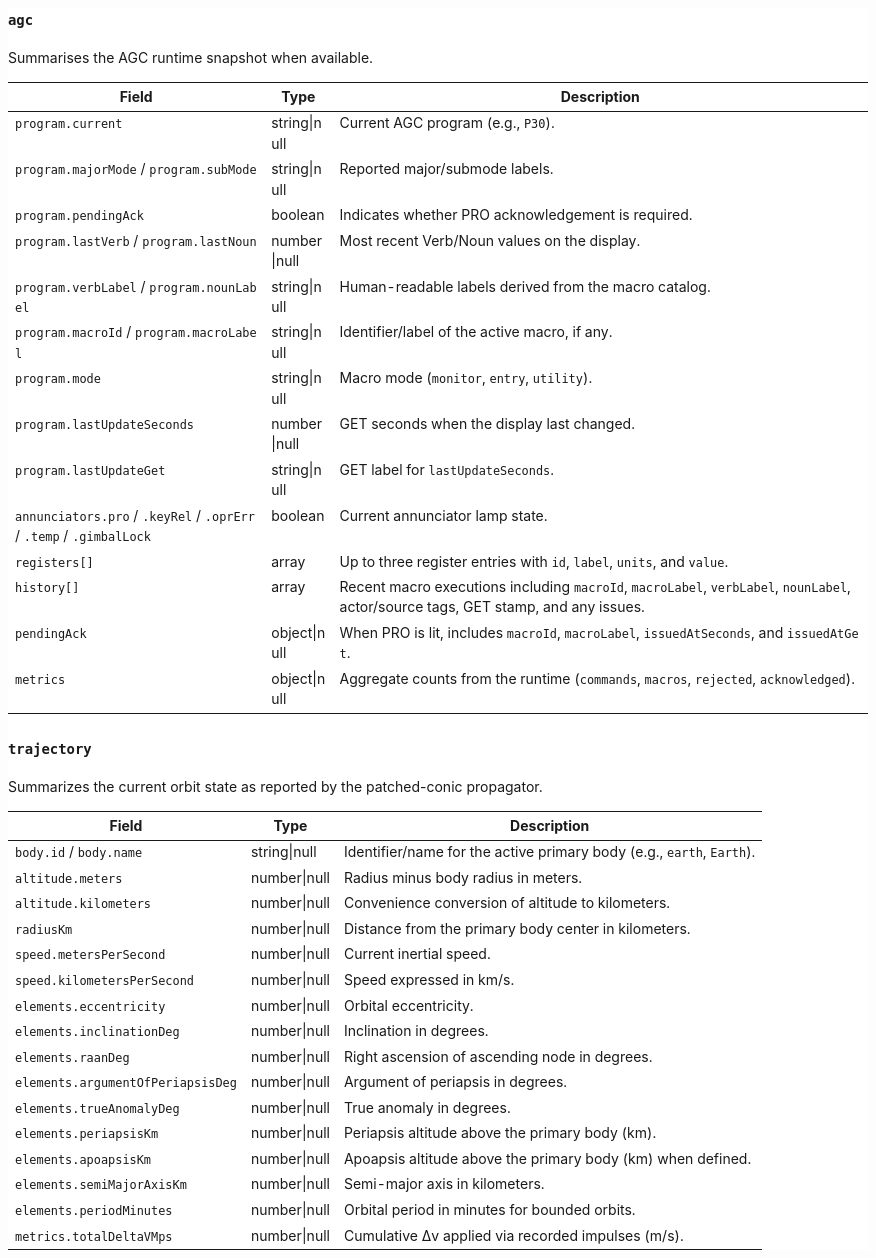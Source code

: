 ### `agc`

Summarises the AGC runtime snapshot when available.

| Field | Type | Description |
| --- | --- | --- |
| `program.current` | string&#124;null | Current AGC program (e.g., `P30`). |
| `program.majorMode` / `program.subMode` | string&#124;null | Reported major/submode labels. |
| `program.pendingAck` | boolean | Indicates whether PRO acknowledgement is required. |
| `program.lastVerb` / `program.lastNoun` | number&#124;null | Most recent Verb/Noun values on the display. |
| `program.verbLabel` / `program.nounLabel` | string&#124;null | Human-readable labels derived from the macro catalog. |
| `program.macroId` / `program.macroLabel` | string&#124;null | Identifier/label of the active macro, if any. |
| `program.mode` | string&#124;null | Macro mode (`monitor`, `entry`, `utility`). |
| `program.lastUpdateSeconds` | number&#124;null | GET seconds when the display last changed. |
| `program.lastUpdateGet` | string&#124;null | GET label for `lastUpdateSeconds`. |
| `annunciators.pro` / `.keyRel` / `.oprErr` / `.temp` / `.gimbalLock` | boolean | Current annunciator lamp state. |
| `registers[]` | array | Up to three register entries with `id`, `label`, `units`, and `value`. |
| `history[]` | array | Recent macro executions including `macroId`, `macroLabel`, `verbLabel`, `nounLabel`, actor/source tags, GET stamp, and any issues. |
| `pendingAck` | object&#124;null | When PRO is lit, includes `macroId`, `macroLabel`, `issuedAtSeconds`, and `issuedAtGet`. |
| `metrics` | object&#124;null | Aggregate counts from the runtime (`commands`, `macros`, `rejected`, `acknowledged`). |

### `trajectory`

Summarizes the current orbit state as reported by the patched-conic propagator.

| Field | Type | Description |
| --- | --- | --- |
| `body.id` / `body.name` | string&#124;null | Identifier/name for the active primary body (e.g., `earth`, `Earth`). |
| `altitude.meters` | number&#124;null | Radius minus body radius in meters. |
| `altitude.kilometers` | number&#124;null | Convenience conversion of altitude to kilometers. |
| `radiusKm` | number&#124;null | Distance from the primary body center in kilometers. |
| `speed.metersPerSecond` | number&#124;null | Current inertial speed. |
| `speed.kilometersPerSecond` | number&#124;null | Speed expressed in km/s. |
| `elements.eccentricity` | number&#124;null | Orbital eccentricity. |
| `elements.inclinationDeg` | number&#124;null | Inclination in degrees. |
| `elements.raanDeg` | number&#124;null | Right ascension of ascending node in degrees. |
| `elements.argumentOfPeriapsisDeg` | number&#124;null | Argument of periapsis in degrees. |
| `elements.trueAnomalyDeg` | number&#124;null | True anomaly in degrees. |
| `elements.periapsisKm` | number&#124;null | Periapsis altitude above the primary body (km). |
| `elements.apoapsisKm` | number&#124;null | Apoapsis altitude above the primary body (km) when defined. |
| `elements.semiMajorAxisKm` | number&#124;null | Semi-major axis in kilometers. |
| `elements.periodMinutes` | number&#124;null | Orbital period in minutes for bounded orbits. |
| `metrics.totalDeltaVMps` | number&#124;null | Cumulative Δv applied via recorded impulses (m/s). |